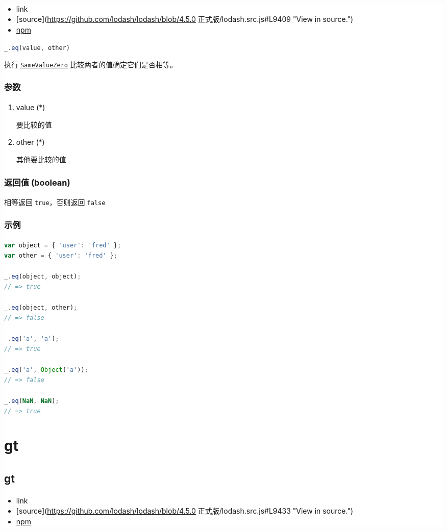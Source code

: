 *   link
*   [source](https://github.com/lodash/lodash/blob/4.5.0 正式版/lodash.src.js#L9409 "View in source.")
*   [npm](https://www.npmjs.com/package/lodash.eq "See the npm package.")

```js
_.eq(value, other) 
```

执行 [`SameValueZero`](http://ecma-international.org/ecma-262/6.0/#sec-samevaluezero) 比较两者的值确定它们是否相等。

### 参数

1.  value (*)

    要比较的值

2.  other (*)

    其他要比较的值

### 返回值 (boolean)

相等返回 `true`，否则返回 `false`

### 示例

```js
var object = { 'user': 'fred' };
var other = { 'user': 'fred' };

_.eq(object, object);
// => true

_.eq(object, other);
// => false

_.eq('a', 'a');
// => true

_.eq('a', Object('a'));
// => false

_.eq(NaN, NaN);
// => true 
```

# gt

## gt

*   link
*   [source](https://github.com/lodash/lodash/blob/4.5.0 正式版/lodash.src.js#L9433 "View in source.")
*   [npm](https://www.npmjs.com/package/lodash.gt "See the npm package.")
